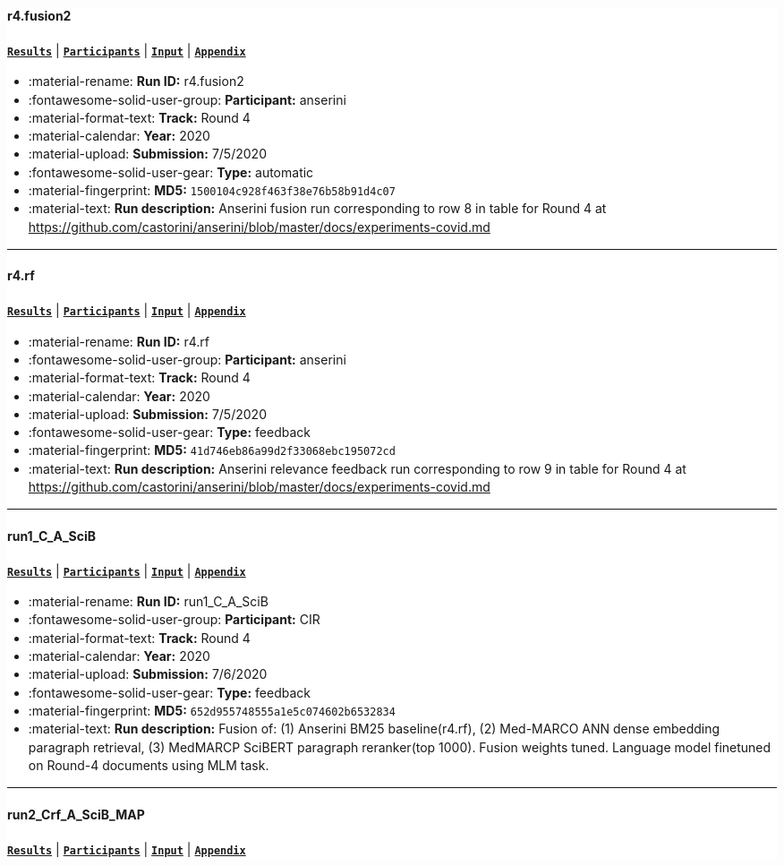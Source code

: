#### r4.fusion2 
[**`Results`**](./results.md#r4fusion2) | [**`Participants`**](./participants.md#anserini) | [**`Input`**](https://ir.nist.gov/trec-covid/archive/round4/r4.fusion2.gz) | [**`Appendix`**](https://ir.nist.gov/trec-covid/archive/round4/r4.fusion2.pdf) 

- :material-rename: **Run ID:** r4.fusion2 
- :fontawesome-solid-user-group: **Participant:** anserini 
- :material-format-text: **Track:** Round 4 
- :material-calendar: **Year:** 2020 
- :material-upload: **Submission:** 7/5/2020 
- :fontawesome-solid-user-gear: **Type:** automatic 
- :material-fingerprint: **MD5:** `1500104c928f463f38e76b58b91d4c07` 
- :material-text: **Run description:** Anserini fusion run corresponding to row 8 in table for Round 4 at https://github.com/castorini/anserini/blob/master/docs/experiments-covid.md  

---
#### r4.rf 
[**`Results`**](./results.md#r4rf) | [**`Participants`**](./participants.md#anserini) | [**`Input`**](https://ir.nist.gov/trec-covid/archive/round4/r4.rf.gz) | [**`Appendix`**](https://ir.nist.gov/trec-covid/archive/round4/r4.rf.pdf) 

- :material-rename: **Run ID:** r4.rf 
- :fontawesome-solid-user-group: **Participant:** anserini 
- :material-format-text: **Track:** Round 4 
- :material-calendar: **Year:** 2020 
- :material-upload: **Submission:** 7/5/2020 
- :fontawesome-solid-user-gear: **Type:** feedback 
- :material-fingerprint: **MD5:** `41d746eb86a99d2f33068ebc195072cd` 
- :material-text: **Run description:** Anserini relevance feedback run corresponding to row 9 in table for Round 4 at https://github.com/castorini/anserini/blob/master/docs/experiments-covid.md 

---
#### run1_C_A_SciB 
[**`Results`**](./results.md#run1_c_a_scib) | [**`Participants`**](./participants.md#cir) | [**`Input`**](https://ir.nist.gov/trec-covid/archive/round4/run1_C_A_SciB.gz) | [**`Appendix`**](https://ir.nist.gov/trec-covid/archive/round4/run1_C_A_SciB.pdf) 

- :material-rename: **Run ID:** run1_C_A_SciB 
- :fontawesome-solid-user-group: **Participant:** CIR 
- :material-format-text: **Track:** Round 4 
- :material-calendar: **Year:** 2020 
- :material-upload: **Submission:** 7/6/2020 
- :fontawesome-solid-user-gear: **Type:** feedback 
- :material-fingerprint: **MD5:** `652d955748555a1e5c074602b6532834` 
- :material-text: **Run description:** Fusion of: (1) Anserini BM25 baseline(r4.rf), (2) Med-MARCO ANN dense embedding paragraph retrieval, (3) MedMARCP SciBERT paragraph reranker(top 1000). Fusion weights tuned. Language model finetuned on Round-4 documents using MLM task. 

---
#### run2_Crf_A_SciB_MAP 
[**`Results`**](./results.md#run2_crf_a_scib_map) | [**`Participants`**](./participants.md#cir) | [**`Input`**](https://ir.nist.gov/trec-covid/archive/round4/run2_Crf_A_SciB_MAP.gz) | [**`Appendix`**](https://ir.nist.gov/trec-covid/archive/round4/run2_Crf_A_SciB_MAP.pdf) 
